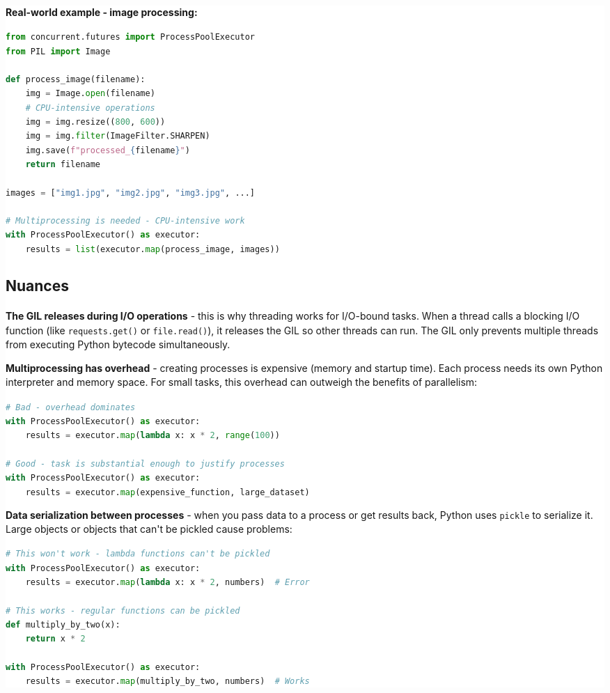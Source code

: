 
**Real-world example - image processing:**

```python
from concurrent.futures import ProcessPoolExecutor
from PIL import Image

def process_image(filename):
    img = Image.open(filename)
    # CPU-intensive operations
    img = img.resize((800, 600))
    img = img.filter(ImageFilter.SHARPEN)
    img.save(f"processed_{filename}")
    return filename

images = ["img1.jpg", "img2.jpg", "img3.jpg", ...]

# Multiprocessing is needed - CPU-intensive work
with ProcessPoolExecutor() as executor:
    results = list(executor.map(process_image, images))
```

## Nuances

**The GIL releases during I/O operations** - this is why threading works for I/O-bound tasks. When a thread calls a blocking I/O function (like `requests.get()` or `file.read()`), it releases the GIL so other threads can run. The GIL only prevents multiple threads from executing Python bytecode simultaneously.

**Multiprocessing has overhead** - creating processes is expensive (memory and startup time). Each process needs its own Python interpreter and memory space. For small tasks, this overhead can outweigh the benefits of parallelism:

```python
# Bad - overhead dominates
with ProcessPoolExecutor() as executor:
    results = executor.map(lambda x: x * 2, range(100))

# Good - task is substantial enough to justify processes
with ProcessPoolExecutor() as executor:
    results = executor.map(expensive_function, large_dataset)
```

**Data serialization between processes** - when you pass data to a process or get results back, Python uses `pickle` to serialize it. Large objects or objects that can't be pickled cause problems:

```python
# This won't work - lambda functions can't be pickled
with ProcessPoolExecutor() as executor:
    results = executor.map(lambda x: x * 2, numbers)  # Error

# This works - regular functions can be pickled
def multiply_by_two(x):
    return x * 2

with ProcessPoolExecutor() as executor:
    results = executor.map(multiply_by_two, numbers)  # Works
```
